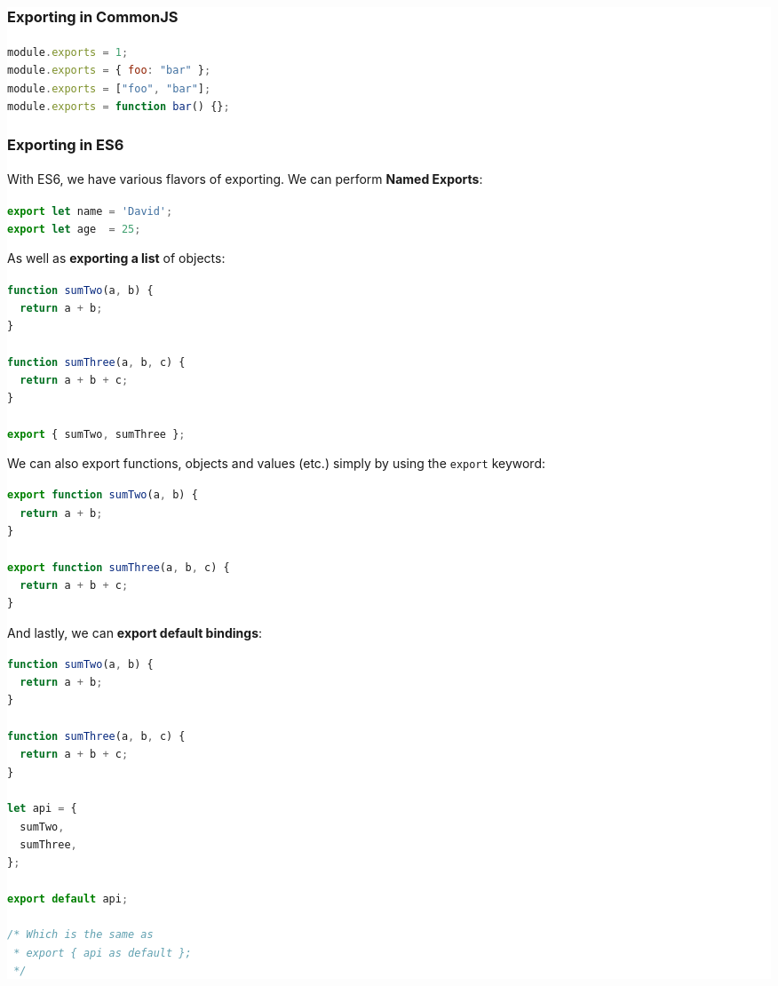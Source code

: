### Exporting in CommonJS

```javascript
module.exports = 1;
module.exports = { foo: "bar" };
module.exports = ["foo", "bar"];
module.exports = function bar() {};
```

### Exporting in ES6

With ES6, we have various flavors of exporting. We can perform
**Named Exports**:

```javascript
export let name = 'David';
export let age  = 25;​​
```

As well as **exporting a list** of objects:

```javascript
function sumTwo(a, b) {
  return a + b;
}

function sumThree(a, b, c) {
  return a + b + c;
}

export { sumTwo, sumThree };
```

We can also export functions, objects and values (etc.) simply by using the `export` keyword:

```javascript
export function sumTwo(a, b) {
  return a + b;
}

export function sumThree(a, b, c) {
  return a + b + c;
}
```

And lastly, we can **export default bindings**:

```javascript
function sumTwo(a, b) {
  return a + b;
}

function sumThree(a, b, c) {
  return a + b + c;
}

let api = {
  sumTwo,
  sumThree,
};

export default api;

/* Which is the same as
 * export { api as default };
 */
```
